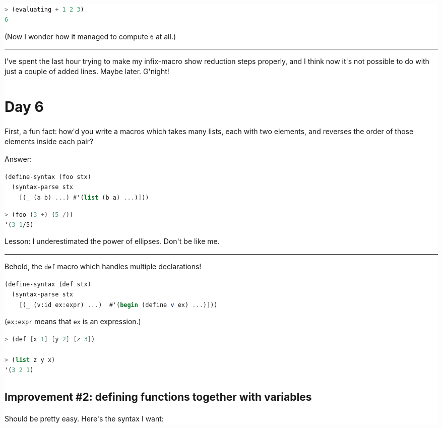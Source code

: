 ~~~ scheme
> (evaluating + 1 2 3)
6
~~~

(Now I wonder how it managed to compute `6` at all.)

---

I've spent the last hour trying to make my infix-macro show reduction
steps properly, and I think now it's not possible to do with just a
couple of added lines. Maybe later. G'night!

# Day 6

First, a fun fact: how'd you write a macros which takes many lists,
each with two elements, and reverses the order of those elements
inside each pair?

Answer:

~~~ scheme
(define-syntax (foo stx)
  (syntax-parse stx
    [(_ (a b) ...) #'(list (b a) ...)]))
~~~

~~~ scheme
> (foo (3 +) (5 /))
'(3 1/5)
~~~

Lesson: I underestimated the power of ellipses. Don't be like me.

---

Behold, the `def` macro which handles multiple declarations!

~~~ scheme
(define-syntax (def stx)
  (syntax-parse stx
    [(_ (v:id ex:expr) ...)  #'(begin (define v ex) ...)]))
~~~

(`ex:expr` means that `ex` is an expression.)

~~~ scheme
> (def [x 1] [y 2] [z 3])

> (list z y x)
'(3 2 1)
~~~

## Improvement #2: defining functions together with variables

Should be pretty easy. Here's the syntax I want:
